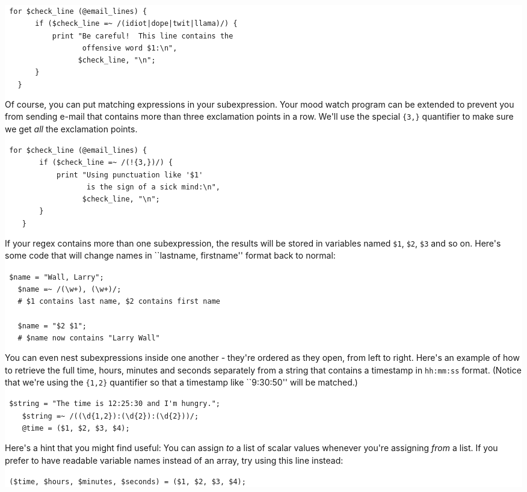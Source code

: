      for $check_line (@email_lines) {
           if ($check_line =~ /(idiot|dope|twit|llama)/) {
               print "Be careful!  This line contains the
                      offensive word $1:\n",
                     $check_line, "\n";
           }
       }

Of course, you can put matching expressions in your subexpression. Your
mood watch program can be extended to prevent you from sending e-mail
that contains more than three exclamation points in a row. We'll use the
special `{3,}` quantifier to make sure we get *all* the exclamation
points.

     for $check_line (@email_lines) {
            if ($check_line =~ /(!{3,})/) {
                print "Using punctuation like '$1' 
                       is the sign of a sick mind:\n",
                      $check_line, "\n";
            }
        }

If your regex contains more than one subexpression, the results will be
stored in variables named `$1`, `$2`, `$3` and so on. Here's some code
that will change names in \`\`lastname, firstname'' format back to
normal:

     $name = "Wall, Larry";
       $name =~ /(\w+), (\w+)/;
       # $1 contains last name, $2 contains first name

       $name = "$2 $1";
       # $name now contains "Larry Wall"

You can even nest subexpressions inside one another - they're ordered as
they open, from left to right. Here's an example of how to retrieve the
full time, hours, minutes and seconds separately from a string that
contains a timestamp in `hh:mm:ss` format. (Notice that we're using the
`{1,2}` quantifier so that a timestamp like \`\`9:30:50'' will be
matched.)

     $string = "The time is 12:25:30 and I'm hungry.";
        $string =~ /((\d{1,2}):(\d{2}):(\d{2}))/;
        @time = ($1, $2, $3, $4);

Here's a hint that you might find useful: You can assign *to* a list of
scalar values whenever you're assigning *from* a list. If you prefer to
have readable variable names instead of an array, try using this line
instead:

     ($time, $hours, $minutes, $seconds) = ($1, $2, $3, $4);
